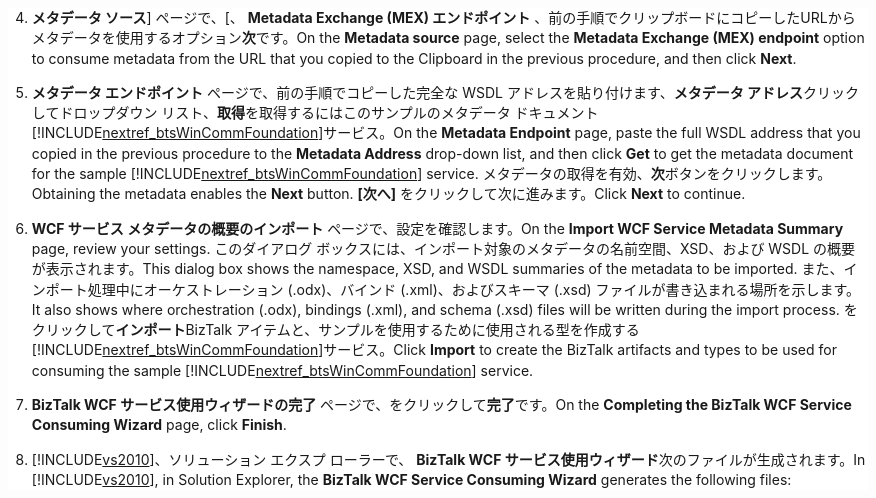 4.  <span data-ttu-id="8b719-191">**メタデータ ソース**] ページで、[、 **Metadata Exchange (MEX) エンドポイント** 、前の手順でクリップボードにコピーしたURLからメタデータを使用するオプション**次**です。</span><span class="sxs-lookup"><span data-stu-id="8b719-191">On the **Metadata source** page, select the **Metadata Exchange (MEX) endpoint** option to consume metadata from the URL that you copied to the Clipboard in the previous procedure, and then click **Next**.</span></span>  
  
5.  <span data-ttu-id="8b719-192">**メタデータ エンドポイント** ページで、前の手順でコピーした完全な WSDL アドレスを貼り付けます、**メタデータ アドレス**クリックしてドロップダウン リスト、**取得**を取得するにはこのサンプルのメタデータ ドキュメント[!INCLUDE[nextref_btsWinCommFoundation](../includes/nextref-btswincommfoundation-md.md)]サービス。</span><span class="sxs-lookup"><span data-stu-id="8b719-192">On the **Metadata Endpoint** page, paste the full WSDL address that you copied in the previous procedure to the **Metadata Address** drop-down list, and then click **Get** to get the metadata document for the sample [!INCLUDE[nextref_btsWinCommFoundation](../includes/nextref-btswincommfoundation-md.md)] service.</span></span> <span data-ttu-id="8b719-193">メタデータの取得を有効、**次**ボタンをクリックします。</span><span class="sxs-lookup"><span data-stu-id="8b719-193">Obtaining the metadata enables the **Next** button.</span></span> <span data-ttu-id="8b719-194">**[次へ]** をクリックして次に進みます。</span><span class="sxs-lookup"><span data-stu-id="8b719-194">Click **Next** to continue.</span></span>  
  
6.  <span data-ttu-id="8b719-195">**WCF サービス メタデータの概要のインポート** ページで、設定を確認します。</span><span class="sxs-lookup"><span data-stu-id="8b719-195">On the **Import WCF Service Metadata Summary** page, review your settings.</span></span> <span data-ttu-id="8b719-196">このダイアログ ボックスには、インポート対象のメタデータの名前空間、XSD、および WSDL の概要が表示されます。</span><span class="sxs-lookup"><span data-stu-id="8b719-196">This dialog box shows the namespace, XSD, and WSDL summaries of the metadata to be imported.</span></span> <span data-ttu-id="8b719-197">また、インポート処理中にオーケストレーション (.odx)、バインド (.xml)、およびスキーマ (.xsd) ファイルが書き込まれる場所を示します。</span><span class="sxs-lookup"><span data-stu-id="8b719-197">It also shows where orchestration (.odx), bindings (.xml), and schema (.xsd) files will be written during the import process.</span></span> <span data-ttu-id="8b719-198">をクリックして**インポート**BizTalk アイテムと、サンプルを使用するために使用される型を作成する[!INCLUDE[nextref_btsWinCommFoundation](../includes/nextref-btswincommfoundation-md.md)]サービス。</span><span class="sxs-lookup"><span data-stu-id="8b719-198">Click **Import** to create the BizTalk artifacts and types to be used for consuming the sample [!INCLUDE[nextref_btsWinCommFoundation](../includes/nextref-btswincommfoundation-md.md)] service.</span></span>  
  
7.  <span data-ttu-id="8b719-199">**BizTalk WCF サービス使用ウィザードの完了** ページで、をクリックして**完了**です。</span><span class="sxs-lookup"><span data-stu-id="8b719-199">On the **Completing the BizTalk WCF Service Consuming Wizard** page, click **Finish**.</span></span>  
  
8.  <span data-ttu-id="8b719-200">[!INCLUDE[vs2010](../includes/vs2010-md.md)]、ソリューション エクスプ ローラーで、 **BizTalk WCF サービス使用ウィザード**次のファイルが生成されます。</span><span class="sxs-lookup"><span data-stu-id="8b719-200">In [!INCLUDE[vs2010](../includes/vs2010-md.md)], in Solution Explorer, the **BizTalk WCF Service Consuming Wizard** generates the following files:</span></span>  
  